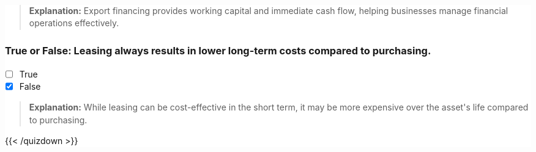 > **Explanation:** Export financing provides working capital and immediate cash flow, helping businesses manage financial operations effectively.


### True or False: Leasing always results in lower long-term costs compared to purchasing.

- [ ] True
- [x] False

> **Explanation:** While leasing can be cost-effective in the short term, it may be more expensive over the asset's life compared to purchasing.

{{< /quizdown >}}

